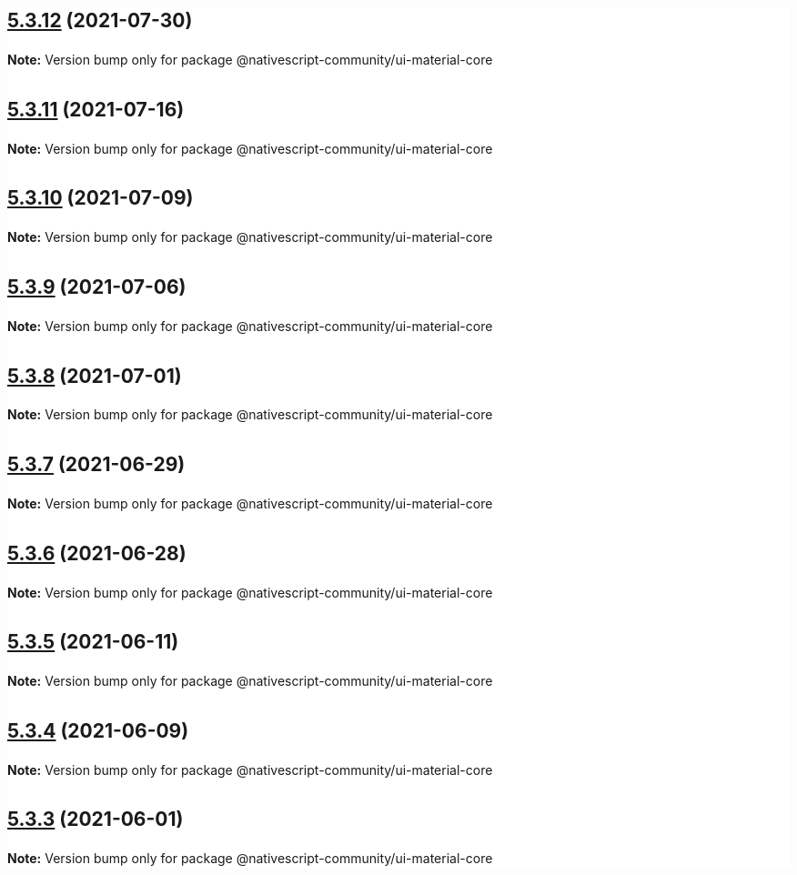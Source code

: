 ## [5.3.12](https://github.com/nativescript-community/ui-material-components/compare/v5.3.11...v5.3.12) (2021-07-30)

**Note:** Version bump only for package @nativescript-community/ui-material-core

## [5.3.11](https://github.com/nativescript-community/ui-material-components/compare/v5.3.10...v5.3.11) (2021-07-16)

**Note:** Version bump only for package @nativescript-community/ui-material-core

## [5.3.10](https://github.com/nativescript-community/ui-material-components/compare/v5.3.9...v5.3.10) (2021-07-09)

**Note:** Version bump only for package @nativescript-community/ui-material-core

## [5.3.9](https://github.com/nativescript-community/ui-material-components/compare/v5.3.8...v5.3.9) (2021-07-06)

**Note:** Version bump only for package @nativescript-community/ui-material-core

## [5.3.8](https://github.com/nativescript-community/ui-material-components/compare/v5.3.7...v5.3.8) (2021-07-01)

**Note:** Version bump only for package @nativescript-community/ui-material-core

## [5.3.7](https://github.com/nativescript-community/ui-material-components/compare/v5.3.6...v5.3.7) (2021-06-29)

**Note:** Version bump only for package @nativescript-community/ui-material-core

## [5.3.6](https://github.com/nativescript-community/ui-material-components/compare/v5.3.5...v5.3.6) (2021-06-28)

**Note:** Version bump only for package @nativescript-community/ui-material-core

## [5.3.5](https://github.com/nativescript-community/ui-material-components/compare/v5.3.4...v5.3.5) (2021-06-11)

**Note:** Version bump only for package @nativescript-community/ui-material-core

## [5.3.4](https://github.com/nativescript-community/ui-material-components/compare/v5.3.3...v5.3.4) (2021-06-09)

**Note:** Version bump only for package @nativescript-community/ui-material-core

## [5.3.3](https://github.com/nativescript-community/ui-material-components/compare/v5.3.2...v5.3.3) (2021-06-01)

**Note:** Version bump only for package @nativescript-community/ui-material-core
